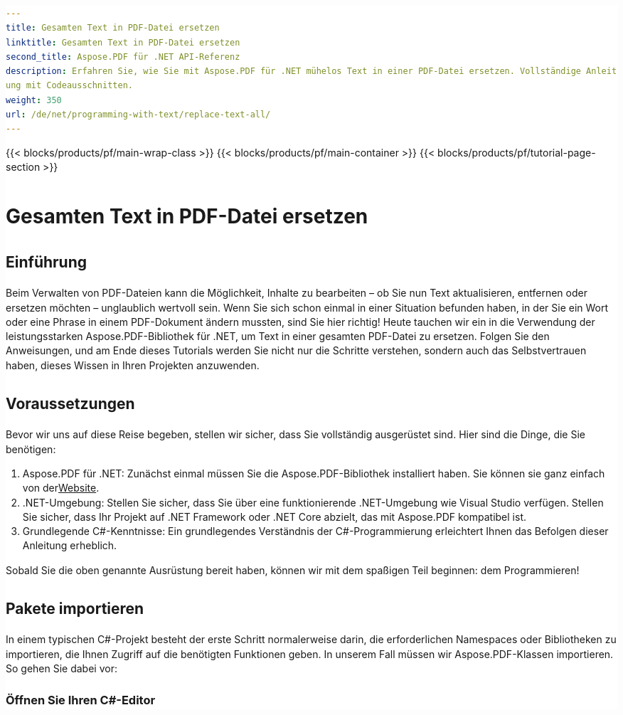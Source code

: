 ```yaml
---
title: Gesamten Text in PDF-Datei ersetzen
linktitle: Gesamten Text in PDF-Datei ersetzen
second_title: Aspose.PDF für .NET API-Referenz
description: Erfahren Sie, wie Sie mit Aspose.PDF für .NET mühelos Text in einer PDF-Datei ersetzen. Vollständige Anleitung mit Codeausschnitten.
weight: 350
url: /de/net/programming-with-text/replace-text-all/
---
```


{{< blocks/products/pf/main-wrap-class >}}
{{< blocks/products/pf/main-container >}}
{{< blocks/products/pf/tutorial-page-section >}}

# Gesamten Text in PDF-Datei ersetzen

## Einführung

Beim Verwalten von PDF-Dateien kann die Möglichkeit, Inhalte zu bearbeiten – ob Sie nun Text aktualisieren, entfernen oder ersetzen möchten – unglaublich wertvoll sein. Wenn Sie sich schon einmal in einer Situation befunden haben, in der Sie ein Wort oder eine Phrase in einem PDF-Dokument ändern mussten, sind Sie hier richtig! Heute tauchen wir ein in die Verwendung der leistungsstarken Aspose.PDF-Bibliothek für .NET, um Text in einer gesamten PDF-Datei zu ersetzen. Folgen Sie den Anweisungen, und am Ende dieses Tutorials werden Sie nicht nur die Schritte verstehen, sondern auch das Selbstvertrauen haben, dieses Wissen in Ihren Projekten anzuwenden.

## Voraussetzungen

Bevor wir uns auf diese Reise begeben, stellen wir sicher, dass Sie vollständig ausgerüstet sind. Hier sind die Dinge, die Sie benötigen:

1.  Aspose.PDF für .NET: Zunächst einmal müssen Sie die Aspose.PDF-Bibliothek installiert haben. Sie können sie ganz einfach von der[Website](https://releases.aspose.com/pdf/net/).
2. .NET-Umgebung: Stellen Sie sicher, dass Sie über eine funktionierende .NET-Umgebung wie Visual Studio verfügen. Stellen Sie sicher, dass Ihr Projekt auf .NET Framework oder .NET Core abzielt, das mit Aspose.PDF kompatibel ist.
3. Grundlegende C#-Kenntnisse: Ein grundlegendes Verständnis der C#-Programmierung erleichtert Ihnen das Befolgen dieser Anleitung erheblich.

Sobald Sie die oben genannte Ausrüstung bereit haben, können wir mit dem spaßigen Teil beginnen: dem Programmieren!

## Pakete importieren

In einem typischen C#-Projekt besteht der erste Schritt normalerweise darin, die erforderlichen Namespaces oder Bibliotheken zu importieren, die Ihnen Zugriff auf die benötigten Funktionen geben. In unserem Fall müssen wir Aspose.PDF-Klassen importieren. So gehen Sie dabei vor:

### Öffnen Sie Ihren C#-Editor
